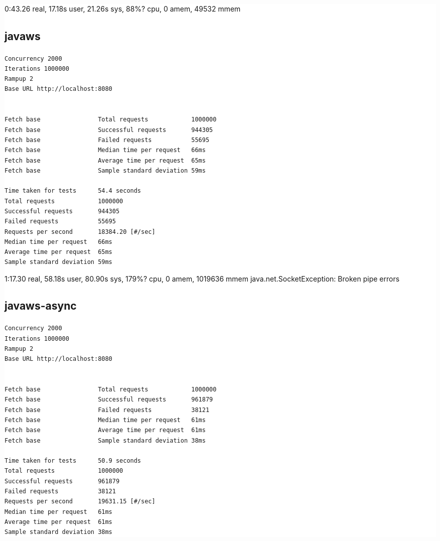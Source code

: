 0:43.26 real, 17.18s user, 21.26s sys, 88%? cpu, 0 amem, 49532 mmem

## javaws

```
Concurrency 2000
Iterations 1000000
Rampup 2
Base URL http://localhost:8080


Fetch base                Total requests            1000000
Fetch base                Successful requests       944305
Fetch base                Failed requests           55695
Fetch base                Median time per request   66ms
Fetch base                Average time per request  65ms
Fetch base                Sample standard deviation 59ms

Time taken for tests      54.4 seconds
Total requests            1000000
Successful requests       944305
Failed requests           55695
Requests per second       18384.20 [#/sec]
Median time per request   66ms
Average time per request  65ms
Sample standard deviation 59ms
```

1:17.30 real, 58.18s user, 80.90s sys, 179%? cpu, 0 amem, 1019636 mmem
java.net.SocketException: Broken pipe errors

## javaws-async

```
Concurrency 2000
Iterations 1000000
Rampup 2
Base URL http://localhost:8080


Fetch base                Total requests            1000000
Fetch base                Successful requests       961879
Fetch base                Failed requests           38121
Fetch base                Median time per request   61ms
Fetch base                Average time per request  61ms
Fetch base                Sample standard deviation 38ms

Time taken for tests      50.9 seconds
Total requests            1000000
Successful requests       961879
Failed requests           38121
Requests per second       19631.15 [#/sec]
Median time per request   61ms
Average time per request  61ms
Sample standard deviation 38ms
```

